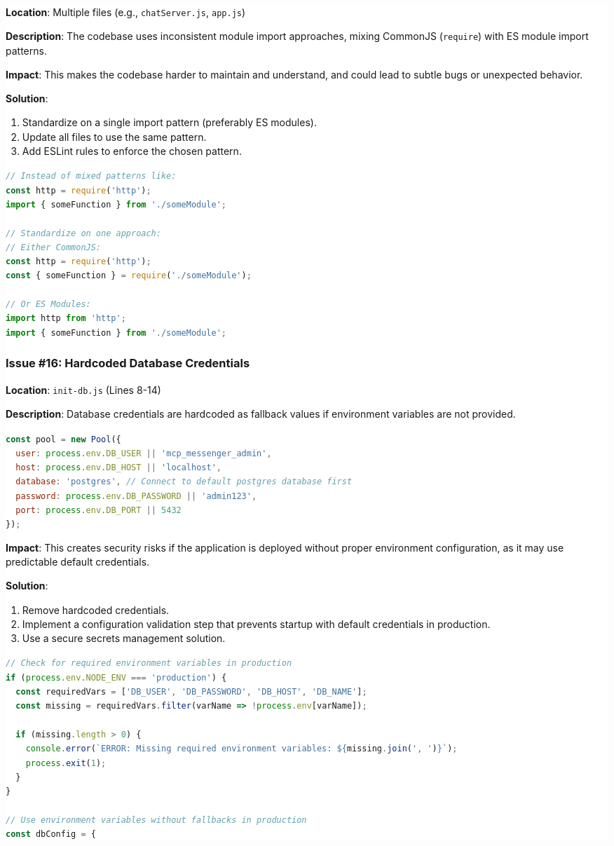 **Location**: Multiple files (e.g., `chatServer.js`, `app.js`)

**Description**: The codebase uses inconsistent module import approaches, mixing CommonJS (`require`) with ES module import patterns.

**Impact**: This makes the codebase harder to maintain and understand, and could lead to subtle bugs or unexpected behavior.

**Solution**:
1. Standardize on a single import pattern (preferably ES modules).
2. Update all files to use the same pattern.
3. Add ESLint rules to enforce the chosen pattern.

```javascript
// Instead of mixed patterns like:
const http = require('http');
import { someFunction } from './someModule';

// Standardize on one approach:
// Either CommonJS:
const http = require('http');
const { someFunction } = require('./someModule');

// Or ES Modules:
import http from 'http';
import { someFunction } from './someModule';
```

### Issue #16: Hardcoded Database Credentials

**Location**: `init-db.js` (Lines 8-14)

**Description**: Database credentials are hardcoded as fallback values if environment variables are not provided.

```javascript
const pool = new Pool({
  user: process.env.DB_USER || 'mcp_messenger_admin',
  host: process.env.DB_HOST || 'localhost',
  database: 'postgres', // Connect to default postgres database first
  password: process.env.DB_PASSWORD || 'admin123',
  port: process.env.DB_PORT || 5432
});
```

**Impact**: This creates security risks if the application is deployed without proper environment configuration, as it may use predictable default credentials.

**Solution**:
1. Remove hardcoded credentials.
2. Implement a configuration validation step that prevents startup with default credentials in production.
3. Use a secure secrets management solution.

```javascript
// Check for required environment variables in production
if (process.env.NODE_ENV === 'production') {
  const requiredVars = ['DB_USER', 'DB_PASSWORD', 'DB_HOST', 'DB_NAME'];
  const missing = requiredVars.filter(varName => !process.env[varName]);
  
  if (missing.length > 0) {
    console.error(`ERROR: Missing required environment variables: ${missing.join(', ')}`);
    process.exit(1);
  }
}

// Use environment variables without fallbacks in production
const dbConfig = {
```